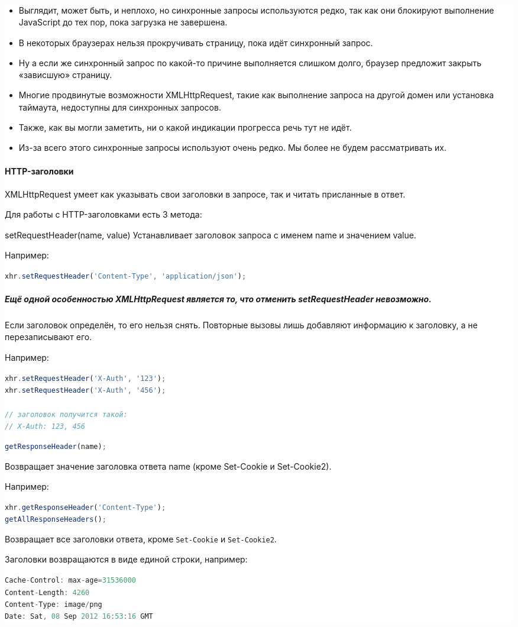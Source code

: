 - Выглядит, может быть, и неплохо, но синхронные запросы используются редко, так как они блокируют выполнение JavaScript до тех пор, пока загрузка не завершена.
- В некоторых браузерах нельзя прокручивать страницу, пока идёт синхронный запрос.

- Ну а если же синхронный запрос по какой-то причине выполняется слишком долго, браузер предложит закрыть «зависшую» страницу.
- Многие продвинутые возможности XMLHttpRequest, такие как выполнение запроса на другой домен или установка таймаута, недоступны для синхронных запросов.

- Также, как вы могли заметить, ни о какой индикации прогресса речь тут не идёт.
- Из-за всего этого синхронные запросы используют очень редко. Мы более не будем рассматривать их.

#### HTTP-заголовки

XMLHttpRequest умеет как указывать свои заголовки в запросе, так и читать присланные в ответ.

Для работы с HTTP-заголовками есть 3 метода:

setRequestHeader(name, value)
Устанавливает заголовок запроса с именем name и значением value.

Например:

```ts
xhr.setRequestHeader('Content-Type', 'application/json');
```

##### Ещё одной особенностью XMLHttpRequest является то, что отменить setRequestHeader невозможно.

Если заголовок определён, то его нельзя снять. Повторные вызовы лишь добавляют информацию к заголовку, а не перезаписывают его.

Например:

```ts
xhr.setRequestHeader('X-Auth', '123');
xhr.setRequestHeader('X-Auth', '456');

// заголовок получится такой:
// X-Auth: 123, 456
```

```ts
getResponseHeader(name);
```

Возвращает значение заголовка ответа name (кроме Set-Cookie и Set-Cookie2).

Например:

```ts
xhr.getResponseHeader('Content-Type');
getAllResponseHeaders();
```

Возвращает все заголовки ответа, кроме `Set-Cookie` и `Set-Cookie2`.

Заголовки возвращаются в виде единой строки, например:

```ts
Cache-Control: max-age=31536000
Content-Length: 4260
Content-Type: image/png
Date: Sat, 08 Sep 2012 16:53:16 GMT
```
